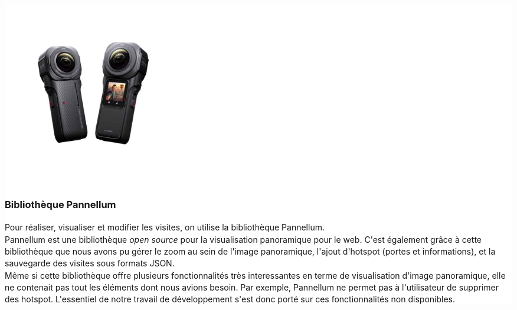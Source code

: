 <img src="https://github.com/Visit360/docs/blob/main/insta360-one-rs-1.jpg" width="300" height="300">

### **Bibliothèque Pannellum**
Pour réaliser, visualiser et modifier les visites, on utilise la bibliothèque Pannellum.  
Pannellum est une bibliothèque *open source* pour la visualisation panoramique pour le web.
C'est également grâce à cette bibliothèque que nous avons pu gérer le zoom au sein de l'image panoramique, l'ajout d'hotspot (portes et informations), et la sauvegarde des visites sous formats JSON.  
Même si cette bibliothèque offre plusieurs fonctionnalités très interessantes en terme de visualisation d'image panoramique, elle ne contenait pas tout les éléments dont nous avions besoin. Par exemple, Pannellum ne permet pas à l'utilisateur de supprimer des hotspot. L'essentiel de notre travail de développement s'est donc porté sur ces fonctionnalités non disponibles.  
